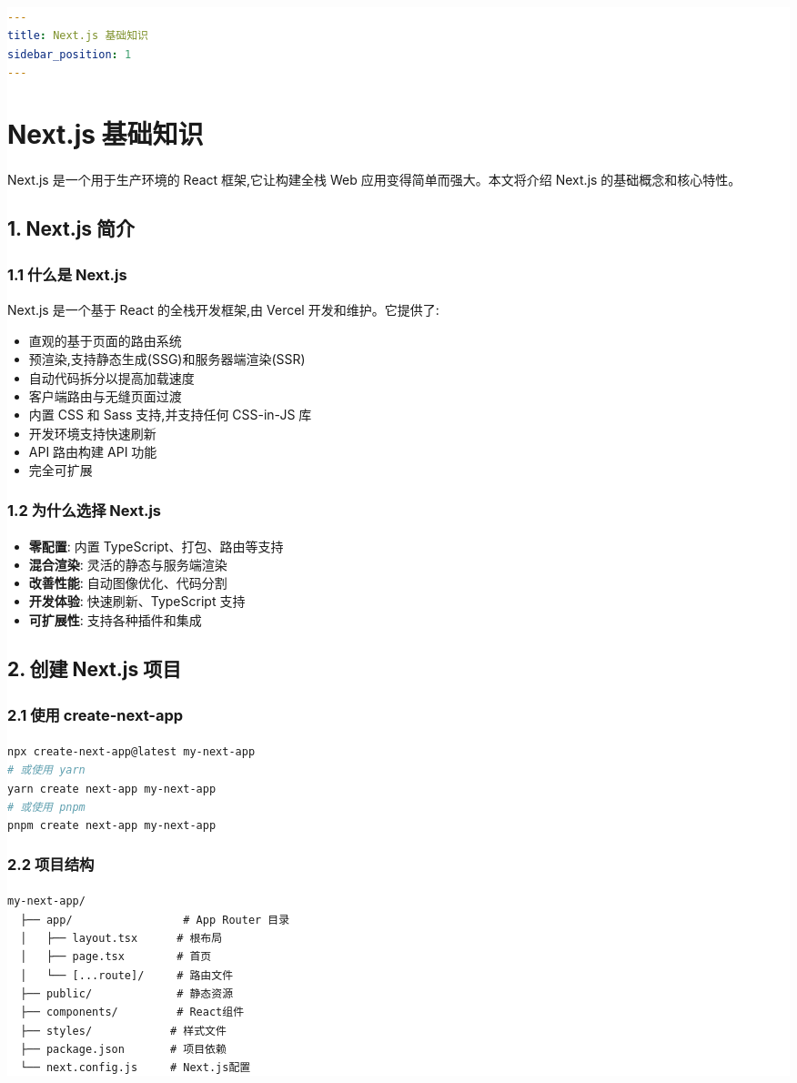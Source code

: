 ```yaml
---
title: Next.js 基础知识
sidebar_position: 1
---
```


# Next.js 基础知识

Next.js 是一个用于生产环境的 React 框架,它让构建全栈 Web 应用变得简单而强大。本文将介绍 Next.js 的基础概念和核心特性。

## 1. Next.js 简介

### 1.1 什么是 Next.js

Next.js 是一个基于 React 的全栈开发框架,由 Vercel 开发和维护。它提供了:

- 直观的基于页面的路由系统
- 预渲染,支持静态生成(SSG)和服务器端渲染(SSR)
- 自动代码拆分以提高加载速度
- 客户端路由与无缝页面过渡
- 内置 CSS 和 Sass 支持,并支持任何 CSS-in-JS 库
- 开发环境支持快速刷新
- API 路由构建 API 功能
- 完全可扩展

### 1.2 为什么选择 Next.js

- **零配置**: 内置 TypeScript、打包、路由等支持
- **混合渲染**: 灵活的静态与服务端渲染
- **改善性能**: 自动图像优化、代码分割
- **开发体验**: 快速刷新、TypeScript 支持
- **可扩展性**: 支持各种插件和集成

## 2. 创建 Next.js 项目

### 2.1 使用 create-next-app

```bash
npx create-next-app@latest my-next-app
# 或使用 yarn
yarn create next-app my-next-app
# 或使用 pnpm
pnpm create next-app my-next-app
```

### 2.2 项目结构

```plaintext
my-next-app/
  ├── app/                 # App Router 目录
  │   ├── layout.tsx      # 根布局
  │   ├── page.tsx        # 首页
  │   └── [...route]/     # 路由文件
  ├── public/             # 静态资源
  ├── components/         # React组件
  ├── styles/            # 样式文件
  ├── package.json       # 项目依赖
  └── next.config.js     # Next.js配置
```
